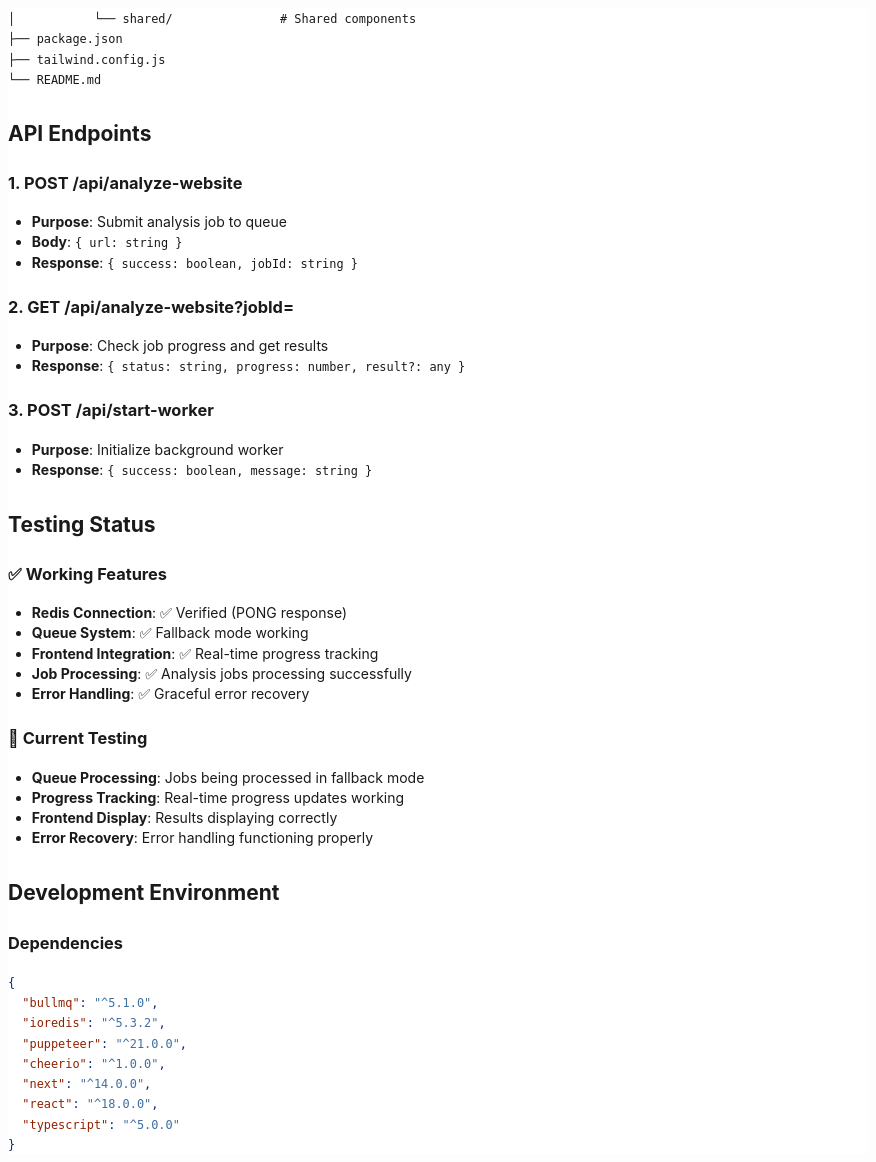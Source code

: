 ```
│           └── shared/               # Shared components
├── package.json
├── tailwind.config.js
└── README.md
```

## API Endpoints

### 1. **POST /api/analyze-website**
- **Purpose**: Submit analysis job to queue
- **Body**: `{ url: string }`
- **Response**: `{ success: boolean, jobId: string }`

### 2. **GET /api/analyze-website?jobId=**
- **Purpose**: Check job progress and get results
- **Response**: `{ status: string, progress: number, result?: any }`

### 3. **POST /api/start-worker**
- **Purpose**: Initialize background worker
- **Response**: `{ success: boolean, message: string }`

## Testing Status

### ✅ **Working Features**
- **Redis Connection**: ✅ Verified (PONG response)
- **Queue System**: ✅ Fallback mode working
- **Frontend Integration**: ✅ Real-time progress tracking
- **Job Processing**: ✅ Analysis jobs processing successfully
- **Error Handling**: ✅ Graceful error recovery

### 🔄 **Current Testing**
- **Queue Processing**: Jobs being processed in fallback mode
- **Progress Tracking**: Real-time progress updates working
- **Frontend Display**: Results displaying correctly
- **Error Recovery**: Error handling functioning properly

## Development Environment

### **Dependencies**
```json
{
  "bullmq": "^5.1.0",
  "ioredis": "^5.3.2",
  "puppeteer": "^21.0.0",
  "cheerio": "^1.0.0",
  "next": "^14.0.0",
  "react": "^18.0.0",
  "typescript": "^5.0.0"
}
```
